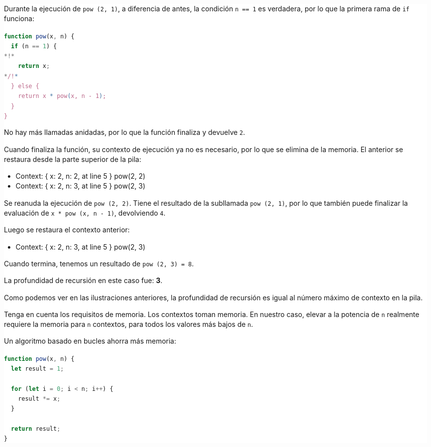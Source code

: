 Durante la ejecución de `pow (2, 1)`, a diferencia de antes, la condición `n == 1` es verdadera, por lo que la primera rama de `if` funciona:

```js
function pow(x, n) {
  if (n == 1) {
*!*
    return x;
*/!*
  } else {
    return x * pow(x, n - 1);
  }
}
```

No hay más llamadas anidadas, por lo que la función finaliza y devuelve `2`.

Cuando finaliza la función, su contexto de ejecución ya no es necesario, por lo que se elimina de la memoria. El anterior se restaura desde la parte superior de la pila:


<ul class="function-execution-context-list">
  <li>
    <span class="function-execution-context">Context: { x: 2, n: 2, at line 5 }</span>
    <span class="function-execution-context-call">pow(2, 2)</span>
  </li>
  <li>
    <span class="function-execution-context">Context: { x: 2, n: 3, at line 5 }</span>
    <span class="function-execution-context-call">pow(2, 3)</span>
  </li>
</ul>

Se reanuda la ejecución de `pow (2, 2)`. Tiene el resultado de la subllamada `pow (2, 1)`, por lo que también puede finalizar la evaluación de `x * pow (x, n - 1)`, devolviendo `4`.

Luego se restaura el contexto anterior:

<ul class="function-execution-context-list">
  <li>
    <span class="function-execution-context">Context: { x: 2, n: 3, at line 5 }</span>
    <span class="function-execution-context-call">pow(2, 3)</span>
  </li>
</ul>

Cuando termina, tenemos un resultado de `pow (2, 3) = 8`.

La profundidad de recursión en este caso fue: **3**.

Como podemos ver en las ilustraciones anteriores, la profundidad de recursión es igual al número máximo de contexto en la pila.

Tenga en cuenta los requisitos de memoria. Los contextos toman memoria. En nuestro caso, elevar a la potencia de `n` realmente requiere la memoria para `n` contextos, para todos los valores más bajos de `n`.

Un algoritmo basado en bucles ahorra más memoria:

```js
function pow(x, n) {
  let result = 1;

  for (let i = 0; i < n; i++) {
    result *= x;
  }

  return result;
}
```
